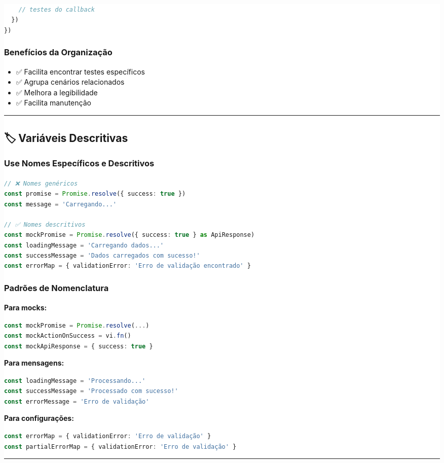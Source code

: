 ```ts
    // testes do callback
  })
})
```

### Benefícios da Organização

- ✅ Facilita encontrar testes específicos
- ✅ Agrupa cenários relacionados
- ✅ Melhora a legibilidade
- ✅ Facilita manutenção

---

## 🏷️ Variáveis Descritivas

### Use Nomes Específicos e Descritivos

```ts
// ❌ Nomes genéricos
const promise = Promise.resolve({ success: true })
const message = 'Carregando...'

// ✅ Nomes descritivos
const mockPromise = Promise.resolve({ success: true } as ApiResponse)
const loadingMessage = 'Carregando dados...'
const successMessage = 'Dados carregados com sucesso!'
const errorMap = { validationError: 'Erro de validação encontrado' }
```

### Padrões de Nomenclatura

**Para mocks:**

```ts
const mockPromise = Promise.resolve(...)
const mockActionOnSuccess = vi.fn()
const mockApiResponse = { success: true }
```

**Para mensagens:**

```ts
const loadingMessage = 'Processando...'
const successMessage = 'Processado com sucesso!'
const errorMessage = 'Erro de validação'
```

**Para configurações:**

```ts
const errorMap = { validationError: 'Erro de validação' }
const partialErrorMap = { validationError: 'Erro de validação' }
```

---
